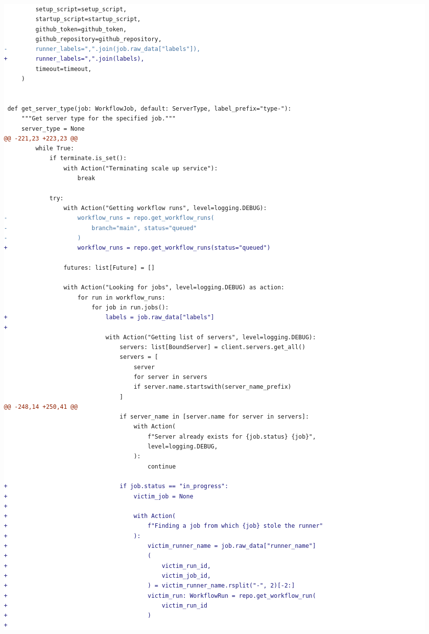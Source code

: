 ```diff
         setup_script=setup_script,
         startup_script=startup_script,
         github_token=github_token,
         github_repository=github_repository,
-        runner_labels=",".join(job.raw_data["labels"]),
+        runner_labels=",".join(labels),
         timeout=timeout,
     )
 
 
 def get_server_type(job: WorkflowJob, default: ServerType, label_prefix="type-"):
     """Get server type for the specified job."""
     server_type = None
@@ -221,23 +223,23 @@
         while True:
             if terminate.is_set():
                 with Action("Terminating scale up service"):
                     break
 
             try:
                 with Action("Getting workflow runs", level=logging.DEBUG):
-                    workflow_runs = repo.get_workflow_runs(
-                        branch="main", status="queued"
-                    )
+                    workflow_runs = repo.get_workflow_runs(status="queued")
 
                 futures: list[Future] = []
 
                 with Action("Looking for jobs", level=logging.DEBUG) as action:
                     for run in workflow_runs:
                         for job in run.jobs():
+                            labels = job.raw_data["labels"]
+
                             with Action("Getting list of servers", level=logging.DEBUG):
                                 servers: list[BoundServer] = client.servers.get_all()
                                 servers = [
                                     server
                                     for server in servers
                                     if server.name.startswith(server_name_prefix)
                                 ]
@@ -248,14 +250,41 @@
                                 if server_name in [server.name for server in servers]:
                                     with Action(
                                         f"Server already exists for {job.status} {job}",
                                         level=logging.DEBUG,
                                     ):
                                         continue
 
+                                if job.status == "in_progress":
+                                    victim_job = None
+
+                                    with Action(
+                                        f"Finding a job from which {job} stole the runner"
+                                    ):
+                                        victim_runner_name = job.raw_data["runner_name"]
+                                        (
+                                            victim_run_id,
+                                            victim_job_id,
+                                        ) = victim_runner_name.rsplit("-", 2)[-2:]
+                                        victim_run: WorkflowRun = repo.get_workflow_run(
+                                            victim_run_id
+                                        )
+
```